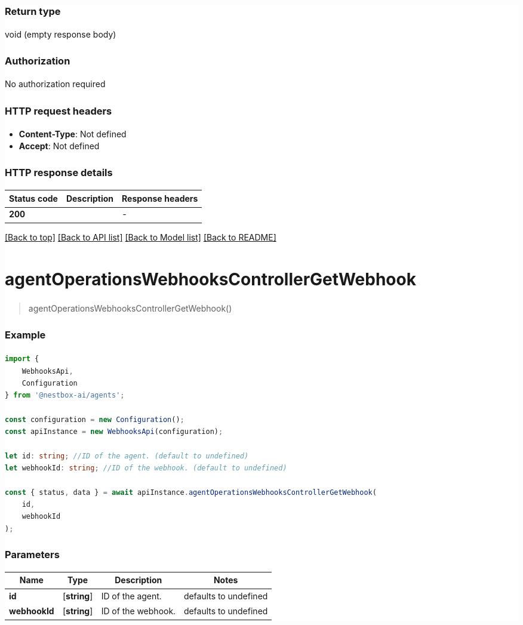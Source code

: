 ### Return type

void (empty response body)

### Authorization

No authorization required

### HTTP request headers

 - **Content-Type**: Not defined
 - **Accept**: Not defined


### HTTP response details
| Status code | Description | Response headers |
|-------------|-------------|------------------|
|**200** |  |  -  |

[[Back to top]](#) [[Back to API list]](../README.md#documentation-for-api-endpoints) [[Back to Model list]](../README.md#documentation-for-models) [[Back to README]](../README.md)

# **agentOperationsWebhooksControllerGetWebhook**
> agentOperationsWebhooksControllerGetWebhook()


### Example

```typescript
import {
    WebhooksApi,
    Configuration
} from '@nestbox-ai/agents';

const configuration = new Configuration();
const apiInstance = new WebhooksApi(configuration);

let id: string; //ID of the agent. (default to undefined)
let webhookId: string; //ID of the webhook. (default to undefined)

const { status, data } = await apiInstance.agentOperationsWebhooksControllerGetWebhook(
    id,
    webhookId
);
```

### Parameters

|Name | Type | Description  | Notes|
|------------- | ------------- | ------------- | -------------|
| **id** | [**string**] | ID of the agent. | defaults to undefined|
| **webhookId** | [**string**] | ID of the webhook. | defaults to undefined|

